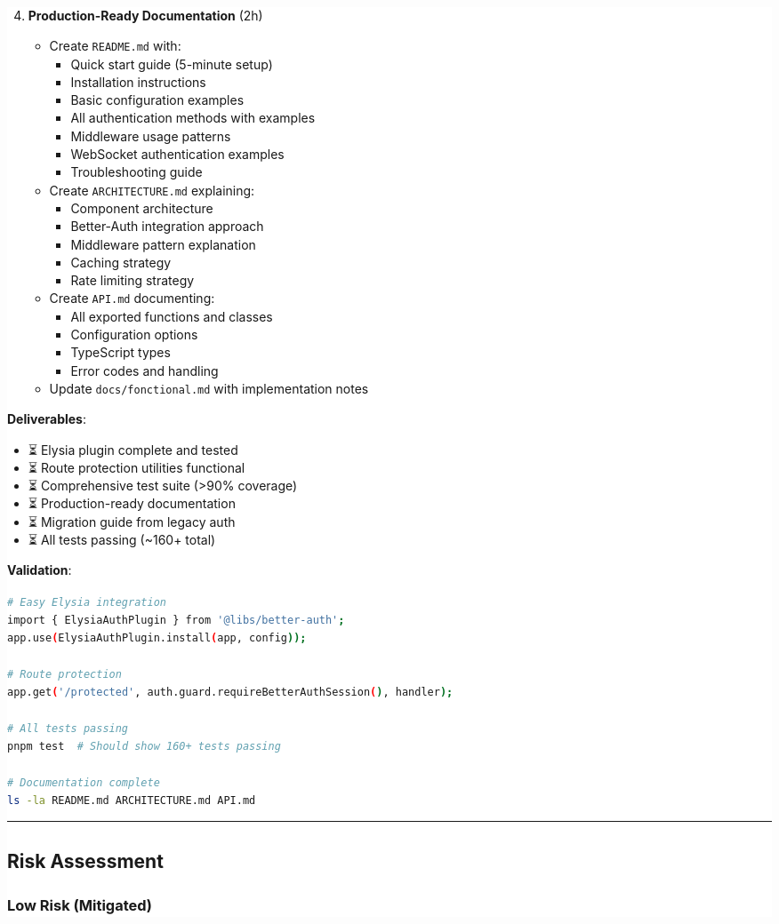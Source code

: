4. **Production-Ready Documentation** (2h)

   - Create `README.md` with:
     - Quick start guide (5-minute setup)
     - Installation instructions
     - Basic configuration examples
     - All authentication methods with examples
     - Middleware usage patterns
     - WebSocket authentication examples
     - Troubleshooting guide
   - Create `ARCHITECTURE.md` explaining:
     - Component architecture
     - Better-Auth integration approach
     - Middleware pattern explanation
     - Caching strategy
     - Rate limiting strategy
   - Create `API.md` documenting:
     - All exported functions and classes
     - Configuration options
     - TypeScript types
     - Error codes and handling
   - Update `docs/fonctional.md` with implementation notes

**Deliverables**:

- ⏳ Elysia plugin complete and tested
- ⏳ Route protection utilities functional
- ⏳ Comprehensive test suite (>90% coverage)
- ⏳ Production-ready documentation
- ⏳ Migration guide from legacy auth
- ⏳ All tests passing (~160+ total)

**Validation**:

```bash
# Easy Elysia integration
import { ElysiaAuthPlugin } from '@libs/better-auth';
app.use(ElysiaAuthPlugin.install(app, config));

# Route protection
app.get('/protected', auth.guard.requireBetterAuthSession(), handler);

# All tests passing
pnpm test  # Should show 160+ tests passing

# Documentation complete
ls -la README.md ARCHITECTURE.md API.md
```

---

## Risk Assessment

### Low Risk (Mitigated)
